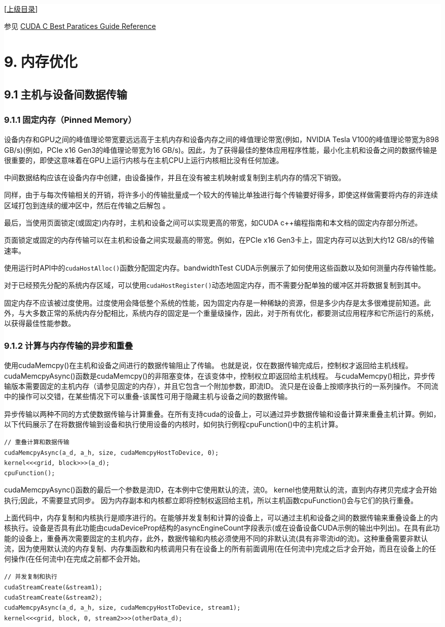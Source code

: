 \[[上级目录](..)\]

参见 [CUDA C Best Paratices Guide Reference](https://docs.nvidia.com/cuda/cuda-c-best-practices-guide/index.html)


# 9. 内存优化

## 9.1 主机与设备间数据传输

### 9.1.1 固定内存（Pinned Memory）

设备内存和GPU之间的峰值理论带宽要远远高于主机内存和设备内存之间的峰值理论带宽(例如，NVIDIA Tesla V100的峰值理论带宽为898 GB/s)(例如，PCIe x16 Gen3的峰值理论带宽为16 GB/s)。因此，为了获得最佳的整体应用程序性能，最小化主机和设备之间的数据传输是很重要的，即使这意味着在GPU上运行内核与在主机CPU上运行内核相比没有任何加速。

中间数据结构应该在设备内存中创建，由设备操作，并且在没有被主机映射或复制到主机内存的情况下销毁。

同样，由于与每次传输相关的开销，将许多小的传输批量成一个较大的传输比单独进行每个传输要好得多，即使这样做需要将内存的非连续区域打包到连续的缓冲区中，然后在传输之后解包 。

最后，当使用页面锁定(或固定)内存时，主机和设备之间可以实现更高的带宽，如CUDA c++编程指南和本文档的固定内存部分所述。

页面锁定或固定的内存传输可以在主机和设备之间实现最高的带宽。例如，在PCIe x16 Gen3卡上，固定内存可以达到大约12 GB/s的传输速率。

使用运行时API中的`cudaHostAlloc()`函数分配固定内存。bandwidthTest CUDA示例展示了如何使用这些函数以及如何测量内存传输性能。

对于已经预先分配的系统内存区域，可以使用`cudaHostRegister()`动态地固定内存，而不需要分配单独的缓冲区并将数据复制到其中。

固定内存不应该被过度使用。过度使用会降低整个系统的性能，因为固定内存是一种稀缺的资源，但是多少内存是太多很难提前知道。此外，与大多数正常的系统内存分配相比，系统内存的固定是一个重量级操作，因此，对于所有优化，都要测试应用程序和它所运行的系统，以获得最佳性能参数。

### 9.1.2 计算与内存传输的异步和重叠
使用cudaMemcpy()在主机和设备之间进行的数据传输阻止了传输。 也就是说，仅在数据传输完成后，控制权才返回给主机线程。 cudaMemcpyAsync()函数是cudaMemcpy()的非阻塞变体，在该变体中，控制权立即返回给主机线程。 与cudaMemcpy()相比，异步传输版本需要固定的主机内存（请参见固定的内存），并且它包含一个附加参数，即流ID。 流只是在设备上按顺序执行的一系列操作。 不同流中的操作可以交错，在某些情况下可以重叠-该属性可用于隐藏主机与设备之间的数据传输。

异步传输以两种不同的方式使数据传输与计算重叠。在所有支持cuda的设备上，可以通过异步数据传输和设备计算来重叠主机计算。例如，以下代码展示了在将数据传输到设备和执行使用设备的内核时，如何执行例程cpuFunction()中的主机计算。

```
// 重叠计算和数据传输
cudaMemcpyAsync(a_d, a_h, size, cudaMemcpyHostToDevice, 0);
kernel<<<grid, block>>>(a_d);
cpuFunction();
```

cudaMemcpyAsync()函数的最后一个参数是流ID，在本例中它使用默认的流，流0。
kernel也使用默认的流，直到内存拷贝完成才会开始执行;因此，不需要显式同步。
因为内存副本和内核都立即将控制权返回给主机，所以主机函数cpuFunction()会与它们的执行重叠。

上面代码中，内存复制和内核执行是顺序进行的。在能够并发复制和计算的设备上，可以通过主机和设备之间的数据传输来重叠设备上的内核执行。设备是否具有此功能由cudaDeviceProp结构的asyncEngineCount字段表示(或在设备设备CUDA示例的输出中列出)。在具有此功能的设备上，重叠再次需要固定的主机内存，此外，数据传输和内核必须使用不同的非默认流(具有非零流id的流)。这种重叠需要非默认流，因为使用默认流的内存复制、内存集函数和内核调用只有在设备上的所有前面调用(在任何流中)完成之后才会开始，而且在设备上的任何操作(在任何流中)在完成之前都不会开始。

```
// 并发复制和执行
cudaStreamCreate(&stream1);
cudaStreamCreate(&stream2);
cudaMemcpyAsync(a_d, a_h, size, cudaMemcpyHostToDevice, stream1);
kernel<<<grid, block, 0, stream2>>>(otherData_d);
```
